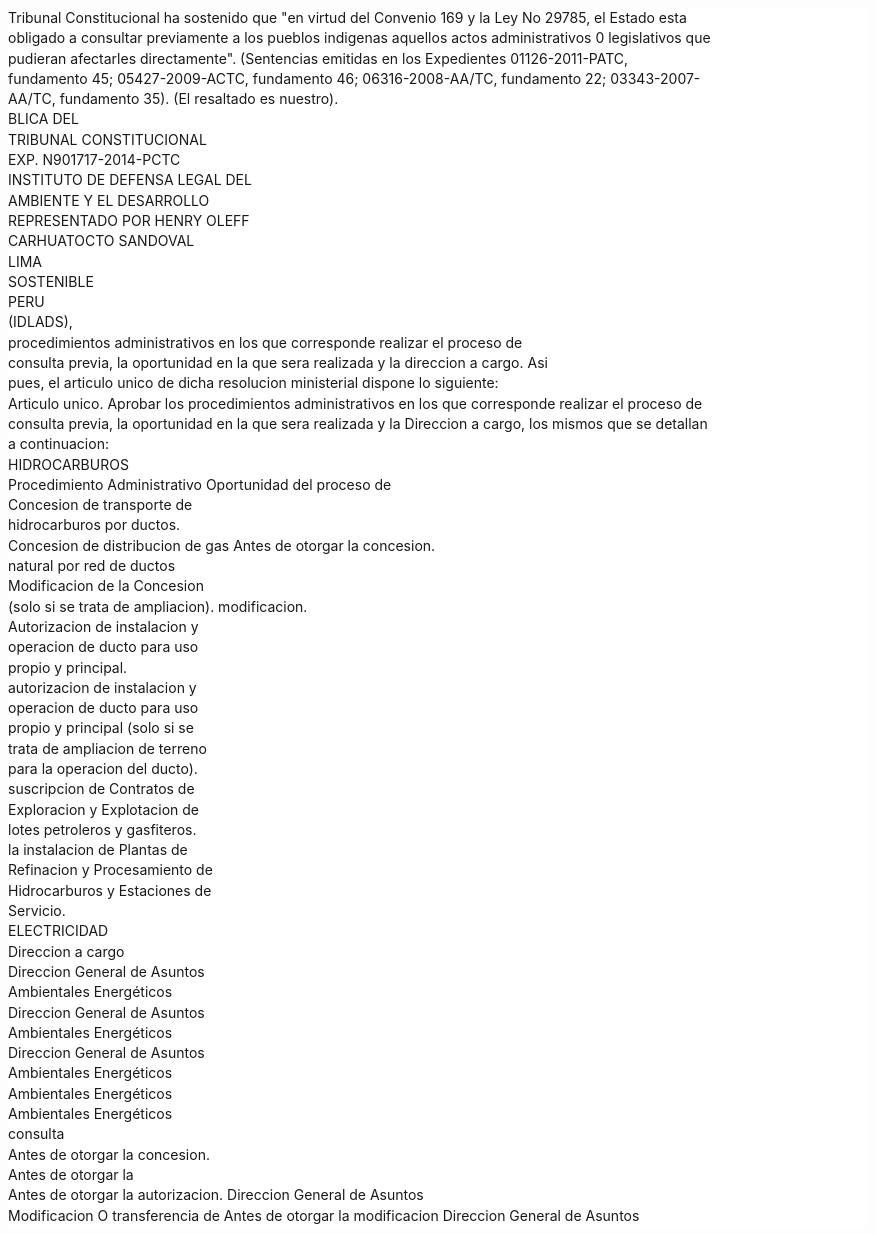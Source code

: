 Tribunal Constitucional ha sostenido que "en virtud del Convenio 169 y la Ley No 29785, el Estado esta  
obligado a consultar previamente a los pueblos indigenas aquellos actos administrativos 0 legislativos que  
pudieran afectarles directamente". (Sentencias emitidas en los Expedientes 01126-2011-PATC,  
fundamento 45; 05427-2009-ACTC, fundamento 46; 06316-2008-AA/TC, fundamento 22; 03343-2007-  
AA/TC, fundamento 35). (El resaltado es nuestro).  
BLICA DEL  
TRIBUNAL CONSTITUCIONAL  
EXP. N901717-2014-PCTC  
INSTITUTO DE DEFENSA LEGAL DEL  
AMBIENTE Y EL DESARROLLO  
REPRESENTADO POR HENRY OLEFF  
CARHUATOCTO SANDOVAL  
LIMA  
SOSTENIBLE  
PERU  
(IDLADS),  
procedimientos administrativos en los que corresponde realizar el proceso de  
consulta previa, la oportunidad en la que sera realizada y la direccion a cargo. Asi  
pues, el articulo unico de dicha resolucion ministerial dispone lo siguiente:  
Articulo unico. Aprobar los procedimientos administrativos en los que corresponde realizar el proceso de  
consulta previa, la oportunidad en la que sera realizada y la Direccion a cargo, los mismos que se detallan  
a continuacion:  
HIDROCARBUROS  
Procedimiento Administrativo Oportunidad del proceso de  
Concesion de transporte de  
hidrocarburos por ductos.  
Concesion de distribucion de gas Antes de otorgar la concesion.  
natural por red de ductos  
Modificacion de la Concesion  
(solo si se trata de ampliacion). modificacion.  
Autorizacion de instalacion y  
operacion de ducto para uso  
propio y principal.  
autorizacion de instalacion y  
operacion de ducto para uso  
propio y principal (solo si se  
trata de ampliacion de terreno  
para la operacion del ducto).  
suscripcion de Contratos de  
Exploracion y Explotacion de  
lotes petroleros y gasfiteros.  
la instalacion de Plantas de  
Refinacion y Procesamiento de  
Hidrocarburos y Estaciones de  
Servicio.  
ELECTRICIDAD  
Direccion a cargo  
Direccion General de Asuntos  
Ambientales Energéticos  
Direccion General de Asuntos  
Ambientales Energéticos  
Direccion General de Asuntos  
Ambientales Energéticos  
Ambientales Energéticos  
Ambientales Energéticos  
consulta  
Antes de otorgar la concesion.  
Antes de otorgar la  
Antes de otorgar la autorizacion. Direccion General de Asuntos  
Modificacion O transferencia de Antes de otorgar la modificacion Direccion General de Asuntos  